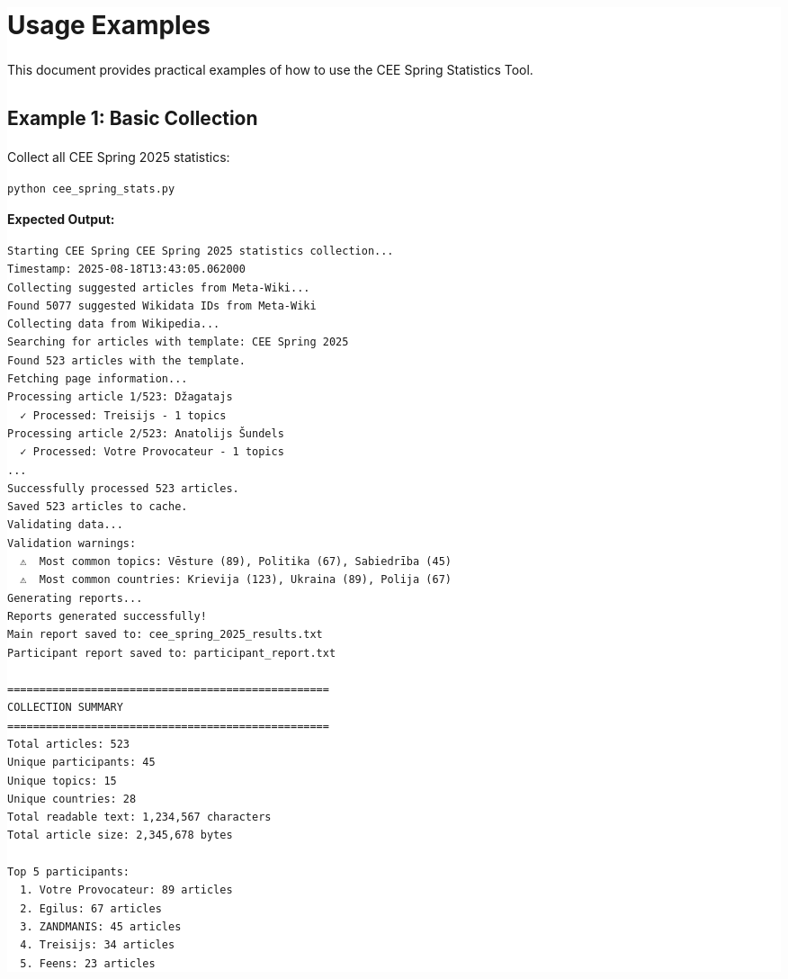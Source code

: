 # Usage Examples

This document provides practical examples of how to use the CEE Spring Statistics Tool.

## Example 1: Basic Collection

Collect all CEE Spring 2025 statistics:

```bash
python cee_spring_stats.py
```

**Expected Output:**
```
Starting CEE Spring CEE Spring 2025 statistics collection...
Timestamp: 2025-08-18T13:43:05.062000
Collecting suggested articles from Meta-Wiki...
Found 5077 suggested Wikidata IDs from Meta-Wiki
Collecting data from Wikipedia...
Searching for articles with template: CEE Spring 2025
Found 523 articles with the template.
Fetching page information...
Processing article 1/523: Džagatajs
  ✓ Processed: Treisijs - 1 topics
Processing article 2/523: Anatolijs Šundels
  ✓ Processed: Votre Provocateur - 1 topics
...
Successfully processed 523 articles.
Saved 523 articles to cache.
Validating data...
Validation warnings:
  ⚠️  Most common topics: Vēsture (89), Politika (67), Sabiedrība (45)
  ⚠️  Most common countries: Krievija (123), Ukraina (89), Polija (67)
Generating reports...
Reports generated successfully!
Main report saved to: cee_spring_2025_results.txt
Participant report saved to: participant_report.txt

==================================================
COLLECTION SUMMARY
==================================================
Total articles: 523
Unique participants: 45
Unique topics: 15
Unique countries: 28
Total readable text: 1,234,567 characters
Total article size: 2,345,678 bytes

Top 5 participants:
  1. Votre Provocateur: 89 articles
  2. Egilus: 67 articles
  3. ZANDMANIS: 45 articles
  4. Treisijs: 34 articles
  5. Feens: 23 articles
```
